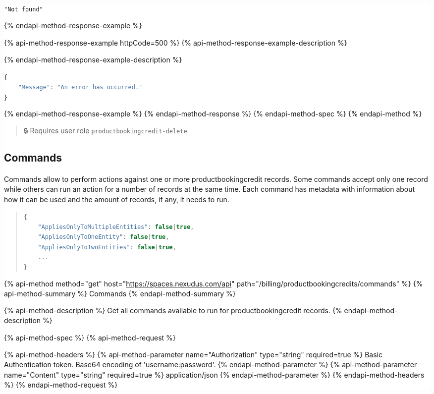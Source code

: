 ```
"Not found"
```
{% endapi-method-response-example %}

{% api-method-response-example httpCode=500 %}
{% api-method-response-example-description %}

{% endapi-method-response-example-description %}

```javascript
{
    "Message": "An error has occurred."
}
```
{% endapi-method-response-example %}
{% endapi-method-response %}
{% endapi-method-spec %}
{% endapi-method %}



> 🔒 Requires user role `productbookingcredit-delete`


## Commands

Commands allow to perform actions against one or more productbookingcredit records. Some commands accept only one record while others can run an action for a number of records at the same time.  Each command has metadata with information about how it can be used and the amount of records, if any, it needs to run.

> ```javascript
> {
>     "AppliesOnlyToMultipleEntities": false|true,
>     "AppliesOnlyToOneEntity": false|true,
>     "AppliesOnlyToTwoEntities": false|true,
>     ...
> }
> ```

{% api-method method="get" host="https://spaces.nexudus.com/api" path="/billing/productbookingcredits/commands" %}
{% api-method-summary %}
Commands
{% endapi-method-summary %}

{% api-method-description %}
Get all commands available to run for productbookingcredit records.
{% endapi-method-description %}

{% api-method-spec %}
{% api-method-request %}

{% api-method-headers %}
{% api-method-parameter name="Authorization" type="string" required=true %}
Basic Authentication token. Base64 encoding of 'username:password'.
{% endapi-method-parameter %}
{% api-method-parameter name="Content" type="string" required=true %}
application/json
{% endapi-method-parameter %}
{% endapi-method-headers %}
{% endapi-method-request %}
